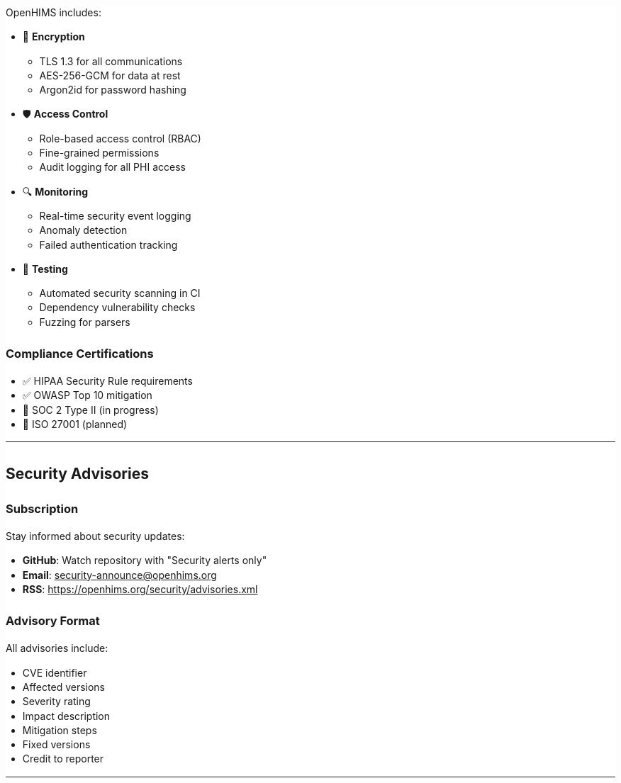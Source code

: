 OpenHIMS includes:

- 🔐 **Encryption**
  - TLS 1.3 for all communications
  - AES-256-GCM for data at rest
  - Argon2id for password hashing
  
- 🛡️ **Access Control**
  - Role-based access control (RBAC)
  - Fine-grained permissions
  - Audit logging for all PHI access
  
- 🔍 **Monitoring**
  - Real-time security event logging
  - Anomaly detection
  - Failed authentication tracking
  
- 🧪 **Testing**
  - Automated security scanning in CI
  - Dependency vulnerability checks
  - Fuzzing for parsers

### Compliance Certifications

- ✅ HIPAA Security Rule requirements
- ✅ OWASP Top 10 mitigation
- 🚧 SOC 2 Type II (in progress)
- 🚧 ISO 27001 (planned)

---

## Security Advisories

### Subscription

Stay informed about security updates:

- **GitHub**: Watch repository with "Security alerts only"
- **Email**: security-announce@openhims.org
- **RSS**: https://openhims.org/security/advisories.xml

### Advisory Format

All advisories include:
- CVE identifier
- Affected versions
- Severity rating
- Impact description
- Mitigation steps
- Fixed versions
- Credit to reporter

---
